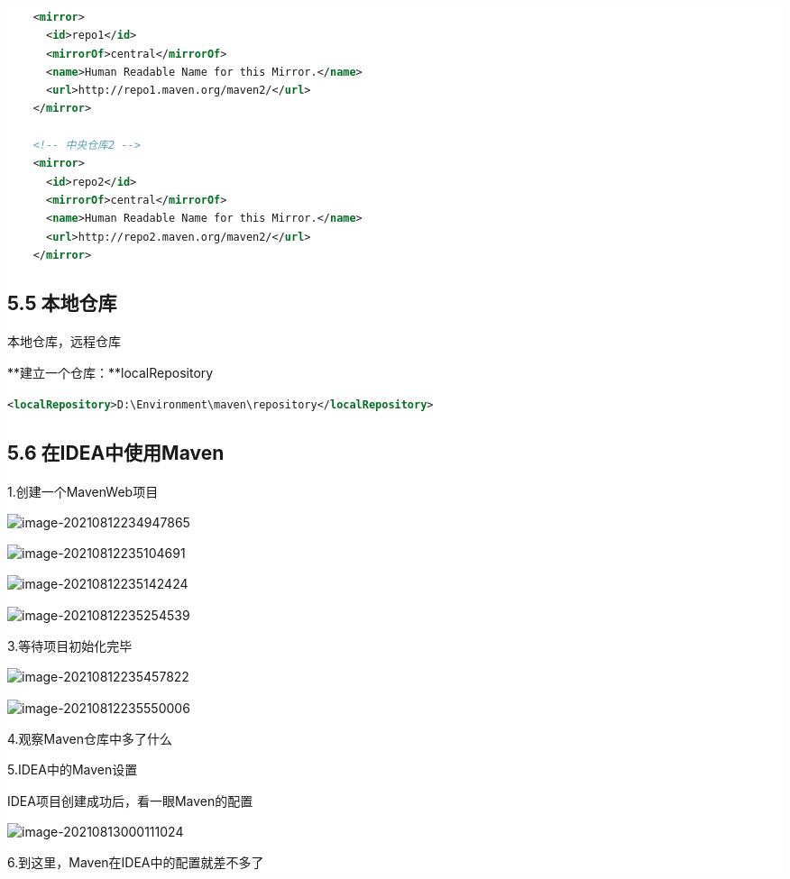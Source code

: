 ```xml
    <mirror>
      <id>repo1</id>
      <mirrorOf>central</mirrorOf>
      <name>Human Readable Name for this Mirror.</name>
      <url>http://repo1.maven.org/maven2/</url>
    </mirror>

    <!-- 中央仓库2 -->
    <mirror>
      <id>repo2</id>
      <mirrorOf>central</mirrorOf>
      <name>Human Readable Name for this Mirror.</name>
      <url>http://repo2.maven.org/maven2/</url>
    </mirror>
```

## 5.5 本地仓库

本地仓库，远程仓库

**建立一个仓库：**localRepository

```xml
<localRepository>D:\Environment\maven\repository</localRepository>
```

## 5.6 在IDEA中使用Maven

1.创建一个MavenWeb项目

![image-20210812234947865](C:\Users\zgf35\AppData\Roaming\Typora\typora-user-images\image-20210812234947865.png)

![image-20210812235104691](C:\Users\zgf35\AppData\Roaming\Typora\typora-user-images\image-20210812235104691.png)

![image-20210812235142424](C:\Users\zgf35\AppData\Roaming\Typora\typora-user-images\image-20210812235142424.png)

![image-20210812235254539](C:\Users\zgf35\AppData\Roaming\Typora\typora-user-images\image-20210812235254539.png)

3.等待项目初始化完毕

![image-20210812235457822](C:\Users\zgf35\AppData\Roaming\Typora\typora-user-images\image-20210812235457822.png)

![image-20210812235550006](C:\Users\zgf35\AppData\Roaming\Typora\typora-user-images\image-20210812235550006.png)

4.观察Maven仓库中多了什么

5.IDEA中的Maven设置

IDEA项目创建成功后，看一眼Maven的配置

![image-20210813000111024](C:\Users\zgf35\AppData\Roaming\Typora\typora-user-images\image-20210813000111024.png)

6.到这里，Maven在IDEA中的配置就差不多了
